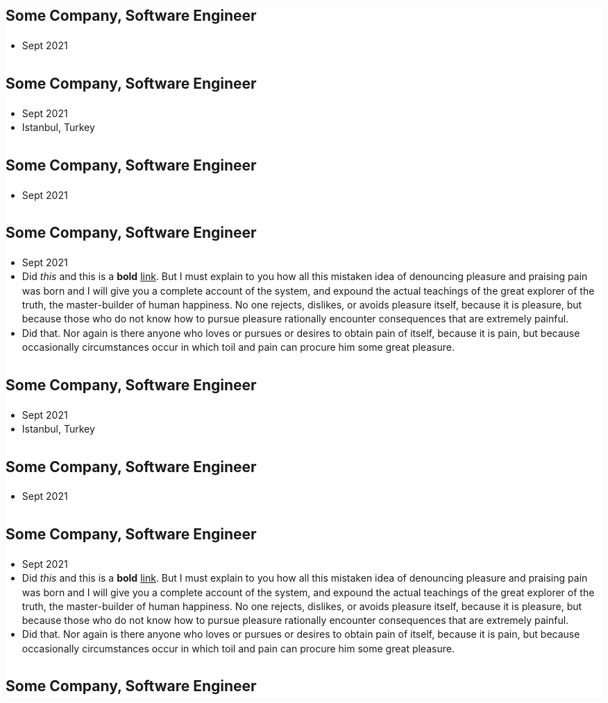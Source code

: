 ## Some Company, Software Engineer

- Sept 2021

## Some Company, Software Engineer

- Sept 2021
- Istanbul, Turkey

## Some Company, Software Engineer

- Sept 2021

## Some Company, Software Engineer

- Sept 2021
- Did *this* and this is a **bold** [link](https://example.com). But I must explain to you how all this mistaken idea of denouncing pleasure and praising pain was born and I will give you a complete account of the system, and expound the actual teachings of the great explorer of the truth, the master-builder of human happiness. No one rejects, dislikes, or avoids pleasure itself, because it is pleasure, but because those who do not know how to pursue pleasure rationally encounter consequences that are extremely painful.
- Did that. Nor again is there anyone who loves or pursues or desires to obtain pain of itself, because it is pain, but because occasionally circumstances occur in which toil and pain can procure him some great pleasure.

## Some Company, Software Engineer

- Sept 2021
- Istanbul, Turkey

## Some Company, Software Engineer

- Sept 2021

## Some Company, Software Engineer

- Sept 2021
- Did *this* and this is a **bold** [link](https://example.com). But I must explain to you how all this mistaken idea of denouncing pleasure and praising pain was born and I will give you a complete account of the system, and expound the actual teachings of the great explorer of the truth, the master-builder of human happiness. No one rejects, dislikes, or avoids pleasure itself, because it is pleasure, but because those who do not know how to pursue pleasure rationally encounter consequences that are extremely painful.
- Did that. Nor again is there anyone who loves or pursues or desires to obtain pain of itself, because it is pain, but because occasionally circumstances occur in which toil and pain can procure him some great pleasure.

## Some Company, Software Engineer

